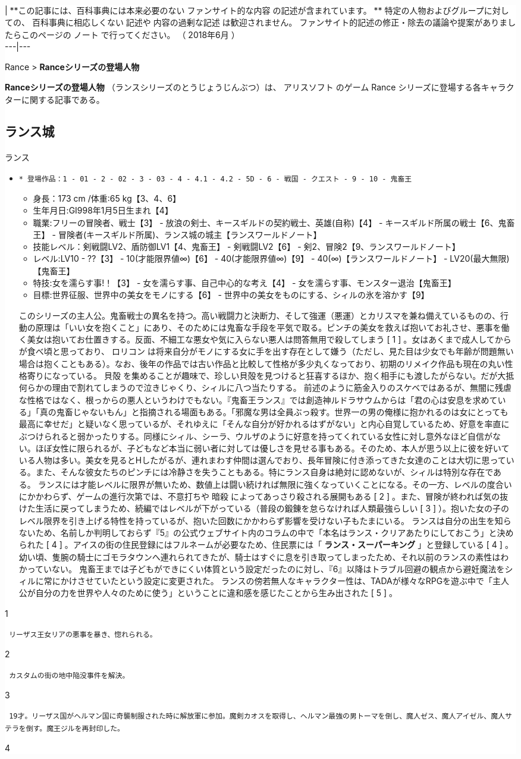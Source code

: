 |  **この記事には、百科事典には本来必要のない ファンサイト的な内容  の記述が含まれています。 ** 特定の人物およびグループに対しての、
百科事典に相応しくない  記述や  内容の過剰な記述  は歓迎されません。  ファンサイト的記述の修正・除去の議論や提案がありましたらこのページの  ノート
で行ってください。  （  2018年6月  ）  
---|---  
  
Rance  > **Ranceシリーズの登場人物**

**Ranceシリーズの登場人物** （ランスシリーズのとうじょうじんぶつ）は、  アリスソフト  のゲーム  Rance
シリーズに登場する各キャラクターに関する記事である。

##  ランス城



ランス

  *     * 登場作品：1 - 01 - 2 - 02 - 3 - 03 - 4 - 4.1 - 4.2 - 5D - 6 - 戦国 - クエスト - 9 - 10 - 鬼畜王 
    * 身長：173 cm /体重:65 kg【3、4、6】 
    * 生年月日:GI998年1月5日生まれ【4】 
    * 職業:フリーの冒険者、戦士【3】 - 放浪の剣士、キースギルドの契約戦士、英雄(自称)【4】 - キースギルド所属の戦士【6、鬼畜王】 - 冒険者(キースギルド所属)、ランス城の城主【ランスワールドノート】 
    * 技能レベル：剣戦闘LV2、盾防御LV1【4、鬼畜王】 - 剣戦闘LV2【6】 - 剣2、冒険2【9、ランスワールドノート】 
    * レベル:LV10 - ??【3】 - 10(才能限界値∞)【6】 - 40(才能限界値∞)【9】 - 40(∞)【ランスワールドノート】 - LV20(最大無限)【鬼畜王】 
    * 特技:女を濡らす事!！【3】 - 女を濡らす事、自己中心的な考え【4】 - 女を濡らす事、モンスター退治【鬼畜王】 
    * 目標:世界征服、世界中の美女をモノにする【6】 - 世界中の美女をものにする、シィルの氷を溶かす【9】 

     このシリーズの主人公。鬼畜戦士の異名を持つ。高い戦闘力と決断力、そして強運（悪運）とカリスマを兼ね備えているものの、行動の原理は「いい女を抱くこと」にあり、そのためには鬼畜な手段を平気で取る。ピンチの美女を救えば抱いてお礼させ、悪事を働く美女は抱いてお仕置きする。反面、不細工な悪女や気に入らない悪人は問答無用で殺してしまう  [  1  ]  。女はあくまで成人してからが食べ頃と思っており、  ロリコン  は将来自分がモノにする女に手を出す存在として嫌う（ただし、見た目は少女でも年齢が問題無い場合は抱くこともある）。なお、後年の作品では古い作品と比較して性格が多少丸くなっており、初期のリメイク作品も現在の丸い性格寄りになっている。 
     貝殻  を集めることが趣味で、珍しい貝殻を見つけると狂喜するほか、抱く相手にも渡したがらない。だが大抵何らかの理由で割れてしまうので泣きじゃくり、シィルに八つ当たりする。 
     前述のように筋金入りのスケベではあるが、無闇に残虐な性格ではなく、根っからの悪人というわけでもない。『鬼畜王ランス』では創造神ルドラサウムからは「君の心は安息を求めている」「真の鬼畜じゃないもん」と指摘される場面もある。「邪魔な男は全員ぶっ殺す。世界一の男の俺様に抱かれるのは女にとっても最高に幸せだ」と疑いなく思っているが、それゆえに「そんな自分が好かれるはずがない」と内心自覚しているため、好意を率直にぶつけられると弱かったりする。同様にシィル、シーラ、ウルザのように好意を持ってくれている女性に対し意外なほど自信がない。ほぼ女性に限られるが、子どもなど本当に弱い者に対しては優しさを見せる事もある。そのため、本人が思う以上に彼を好いている人物は多い。美女を見るとHしたがるが、連れまわす仲間は選んでおり、長年冒険に付き添ってきた女達のことは大切に思っている。また、そんな彼女たちのピンチには冷静さを失うこともある。特にランス自身は絶対に認めないが、シィルは特別な存在である。 
     ランスには才能レベルに限界が無いため、数値上は闘い続ければ無限に強くなっていくことになる。その一方、レベルの度合いにかかわらず、ゲームの進行次第では、不意打ちや  暗殺  によってあっさり殺される展開もある  [  2  ]  。また、冒険が終われば気の抜けた生活に戻ってしまうため、続編ではレベルが下がっている（普段の鍛錬を怠らなければ人類最強らしい  [  3  ]  ）。抱いた女の子のレベル限界を引き上げる特性を持っているが、抱いた回数にかかわらず影響を受けない子もたまにいる。 
     ランスは自分の出生を知らないため、名前しか判明しておらず『5』の公式ウェブサイト内のコラムの中で「本名はランス・クリアあたりにしておこう」と決められた  [  4  ]  。アイスの街の住民登録にはフルネームが必要なため、住民票には「 **ランス・スーパーキング** 」と登録している  [  4  ]  。幼い頃、隻腕の騎士にゴモラタウンへ連れられてきたが、騎士はすぐに息を引き取ってしまったため、それ以前のランスの素性はわかっていない。 
     鬼畜王までは子どもができにくい体質という設定だったのに対し、『6』以降はトラブル回避の観点から避妊魔法をシィルに常にかけさせていたという設定に変更された。 
     ランスの傍若無人なキャラクター性は、TADAが様々なRPGを遊ぶ中で「主人公が自分の力を世界や人々のために使う」ということに違和感を感じたことから生み出された  [  5  ]  。 

1

     リーザス王女リアの悪事を暴き、惚れられる。 
2

     カスタムの街の地中陥没事件を解決。 
3

     19才。リーザス国がヘルマン国に奇襲制服された時に解放軍に参加。魔剣カオスを取得し、ヘルマン最強の男トーマを倒し、魔人ゼス、魔人アイゼル、魔人サテラを倒す。魔王ジルを再封印した。 
4

